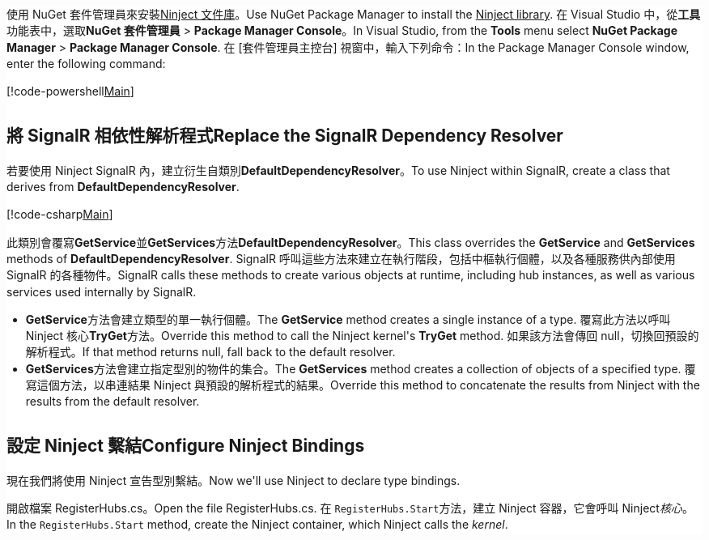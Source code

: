 <span data-ttu-id="6b5e6-178">使用 NuGet 套件管理員來安裝[Ninject 文件庫](https://nuget.org/packages/Ninject/3.0.1.10)。</span><span class="sxs-lookup"><span data-stu-id="6b5e6-178">Use NuGet Package Manager to install the [Ninject library](https://nuget.org/packages/Ninject/3.0.1.10).</span></span> <span data-ttu-id="6b5e6-179">在 Visual Studio 中，從**工具**功能表中，選取**NuGet 套件管理員** > **Package Manager Console**。</span><span class="sxs-lookup"><span data-stu-id="6b5e6-179">In Visual Studio, from the **Tools** menu select **NuGet Package Manager** > **Package Manager Console**.</span></span> <span data-ttu-id="6b5e6-180">在 [套件管理員主控台] 視窗中，輸入下列命令：</span><span class="sxs-lookup"><span data-stu-id="6b5e6-180">In the Package Manager Console window, enter the following command:</span></span>

[!code-powershell[Main](dependency-injection/samples/sample13.ps1)]

## <a name="replace-the-signalr-dependency-resolver"></a><span data-ttu-id="6b5e6-181">將 SignalR 相依性解析程式</span><span class="sxs-lookup"><span data-stu-id="6b5e6-181">Replace the SignalR Dependency Resolver</span></span>

<span data-ttu-id="6b5e6-182">若要使用 Ninject SignalR 內，建立衍生自類別**DefaultDependencyResolver**。</span><span class="sxs-lookup"><span data-stu-id="6b5e6-182">To use Ninject within SignalR, create a class that derives from **DefaultDependencyResolver**.</span></span>

[!code-csharp[Main](dependency-injection/samples/sample14.cs)]

<span data-ttu-id="6b5e6-183">此類別會覆寫**GetService**並**GetServices**方法**DefaultDependencyResolver**。</span><span class="sxs-lookup"><span data-stu-id="6b5e6-183">This class overrides the **GetService** and **GetServices** methods of **DefaultDependencyResolver**.</span></span> <span data-ttu-id="6b5e6-184">SignalR 呼叫這些方法來建立在執行階段，包括中樞執行個體，以及各種服務供內部使用 SignalR 的各種物件。</span><span class="sxs-lookup"><span data-stu-id="6b5e6-184">SignalR calls these methods to create various objects at runtime, including hub instances, as well as various services used internally by SignalR.</span></span>

- <span data-ttu-id="6b5e6-185">**GetService**方法會建立類型的單一執行個體。</span><span class="sxs-lookup"><span data-stu-id="6b5e6-185">The **GetService** method creates a single instance of a type.</span></span> <span data-ttu-id="6b5e6-186">覆寫此方法以呼叫 Ninject 核心**TryGet**方法。</span><span class="sxs-lookup"><span data-stu-id="6b5e6-186">Override this method to call the Ninject kernel's **TryGet** method.</span></span> <span data-ttu-id="6b5e6-187">如果該方法會傳回 null，切換回預設的解析程式。</span><span class="sxs-lookup"><span data-stu-id="6b5e6-187">If that method returns null, fall back to the default resolver.</span></span>
- <span data-ttu-id="6b5e6-188">**GetServices**方法會建立指定型別的物件的集合。</span><span class="sxs-lookup"><span data-stu-id="6b5e6-188">The **GetServices** method creates a collection of objects of a specified type.</span></span> <span data-ttu-id="6b5e6-189">覆寫這個方法，以串連結果 Ninject 與預設的解析程式的結果。</span><span class="sxs-lookup"><span data-stu-id="6b5e6-189">Override this method to concatenate the results from Ninject with the results from the default resolver.</span></span>

## <a name="configure-ninject-bindings"></a><span data-ttu-id="6b5e6-190">設定 Ninject 繫結</span><span class="sxs-lookup"><span data-stu-id="6b5e6-190">Configure Ninject Bindings</span></span>

<span data-ttu-id="6b5e6-191">現在我們將使用 Ninject 宣告型別繫結。</span><span class="sxs-lookup"><span data-stu-id="6b5e6-191">Now we'll use Ninject to declare type bindings.</span></span>

<span data-ttu-id="6b5e6-192">開啟檔案 RegisterHubs.cs。</span><span class="sxs-lookup"><span data-stu-id="6b5e6-192">Open the file RegisterHubs.cs.</span></span> <span data-ttu-id="6b5e6-193">在 `RegisterHubs.Start`方法，建立 Ninject 容器，它會呼叫 Ninject*核心*。</span><span class="sxs-lookup"><span data-stu-id="6b5e6-193">In the `RegisterHubs.Start` method, create the Ninject container, which Ninject calls the *kernel*.</span></span>
